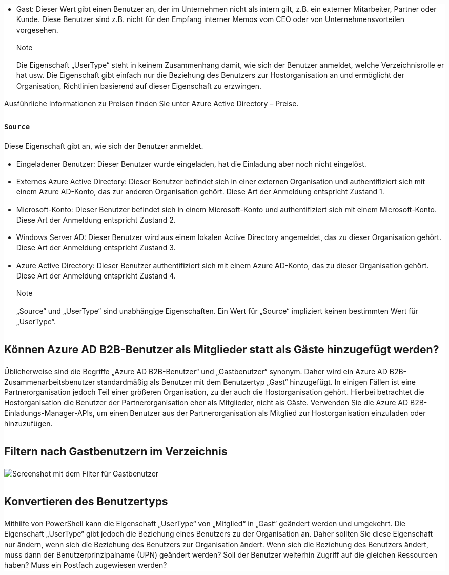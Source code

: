- Gast: Dieser Wert gibt einen Benutzer an, der im Unternehmen nicht als intern gilt, z.B. ein externer Mitarbeiter, Partner oder Kunde. Diese Benutzer sind z.B. nicht für den Empfang interner Memos vom CEO oder von Unternehmensvorteilen vorgesehen.

  > [!NOTE]
  > Die Eigenschaft „UserType“ steht in keinem Zusammenhang damit, wie sich der Benutzer anmeldet, welche Verzeichnisrolle er hat usw. Die Eigenschaft gibt einfach nur die Beziehung des Benutzers zur Hostorganisation an und ermöglicht der Organisation, Richtlinien basierend auf dieser Eigenschaft zu erzwingen.

Ausführliche Informationen zu Preisen finden Sie unter [Azure Active Directory – Preise](https://azure.microsoft.com/pricing/details/active-directory).

### <a name="source"></a>`Source`
Diese Eigenschaft gibt an, wie sich der Benutzer anmeldet.

- Eingeladener Benutzer: Dieser Benutzer wurde eingeladen, hat die Einladung aber noch nicht eingelöst.

- Externes Azure Active Directory: Dieser Benutzer befindet sich in einer externen Organisation und authentifiziert sich mit einem Azure AD-Konto, das zur anderen Organisation gehört. Diese Art der Anmeldung entspricht Zustand 1.

- Microsoft-Konto: Dieser Benutzer befindet sich in einem Microsoft-Konto und authentifiziert sich mit einem Microsoft-Konto. Diese Art der Anmeldung entspricht Zustand 2.

- Windows Server AD: Dieser Benutzer wird aus einem lokalen Active Directory angemeldet, das zu dieser Organisation gehört. Diese Art der Anmeldung entspricht Zustand 3.

- Azure Active Directory: Dieser Benutzer authentifiziert sich mit einem Azure AD-Konto, das zu dieser Organisation gehört. Diese Art der Anmeldung entspricht Zustand 4.
  > [!NOTE]
  > „Source“ und „UserType“ sind unabhängige Eigenschaften. Ein Wert für „Source“ impliziert keinen bestimmten Wert für „UserType“.

## <a name="can-azure-ad-b2b-users-be-added-as-members-instead-of-guests"></a>Können Azure AD B2B-Benutzer als Mitglieder statt als Gäste hinzugefügt werden?
Üblicherweise sind die Begriffe „Azure AD B2B-Benutzer“ und „Gastbenutzer“ synonym. Daher wird ein Azure AD B2B-Zusammenarbeitsbenutzer standardmäßig als Benutzer mit dem Benutzertyp „Gast“ hinzugefügt. In einigen Fällen ist eine Partnerorganisation jedoch Teil einer größeren Organisation, zu der auch die Hostorganisation gehört. Hierbei betrachtet die Hostorganisation die Benutzer der Partnerorganisation eher als Mitglieder, nicht als Gäste. Verwenden Sie die Azure AD B2B-Einladungs-Manager-APIs, um einen Benutzer aus der Partnerorganisation als Mitglied zur Hostorganisation einzuladen oder hinzuzufügen.

## <a name="filter-for-guest-users-in-the-directory"></a>Filtern nach Gastbenutzern im Verzeichnis

![Screenshot mit dem Filter für Gastbenutzer](media/user-properties/filter-guest-users.png)

## <a name="convert-usertype"></a>Konvertieren des Benutzertyps
Mithilfe von PowerShell kann die Eigenschaft „UserType“ von „Mitglied“ in „Gast“ geändert werden und umgekehrt. Die Eigenschaft „UserType“ gibt jedoch die Beziehung eines Benutzers zu der Organisation an. Daher sollten Sie diese Eigenschaft nur ändern, wenn sich die Beziehung des Benutzers zur Organisation ändert. Wenn sich die Beziehung des Benutzers ändert, muss dann der Benutzerprinzipalname (UPN) geändert werden? Soll der Benutzer weiterhin Zugriff auf die gleichen Ressourcen haben? Muss ein Postfach zugewiesen werden? 
